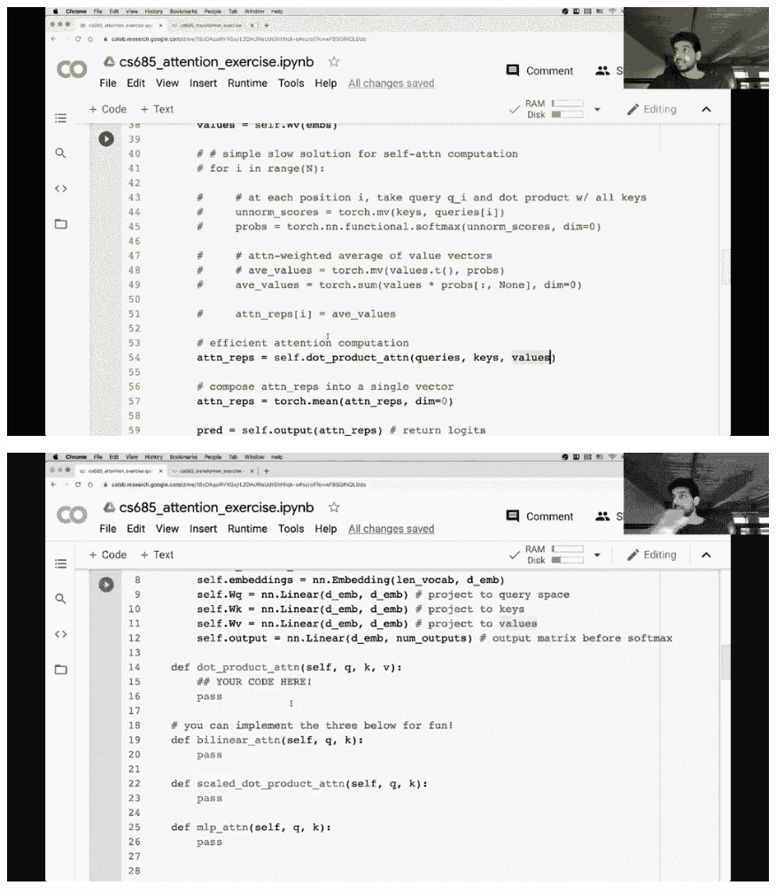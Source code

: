![](img/1bffdc57c2785e5647c824db2af3396b_212.png)

![](img/1bffdc57c2785e5647c824db2af3396b_213.png)
